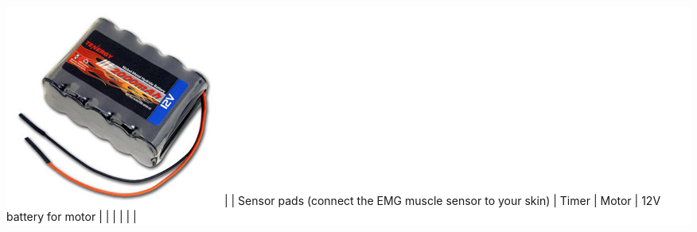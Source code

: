 ![](./media/image8.jpeg)                            |
| Sensor pads (connect the EMG muscle sensor to your skin) | Timer                                                                      | Motor                                       | 12V battery for motor                               |
|                                                          |                                                                            |                                             |                                                     |